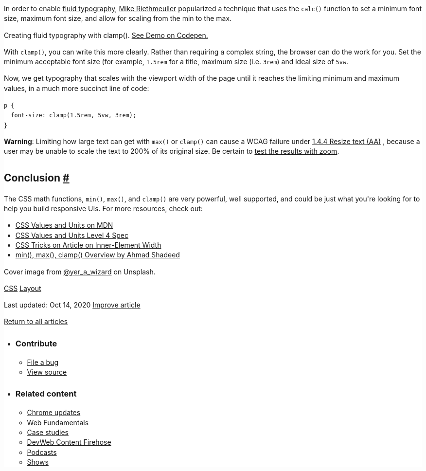 In order to enable [fluid typography](https://www.smashingmagazine.com/2016/05/fluid-typography/), [Mike Riethmeuller](https://twitter.com/mikeriethmuller) popularized a technique that uses the `calc()` function to set a minimum font size, maximum font size, and allow for scaling from the min to the max.

Creating fluid typography with clamp(). [See Demo on Codepen.](https://codepen.io/una/pen/ExyYXaN)

With `clamp()`, you can write this more clearly. Rather than requiring a complex string, the browser can do the work for you. Set the minimum acceptable font size (for example, `1.5rem` for a title, maximum size (i.e. `3rem`) and ideal size of `5vw`.

Now, we get typography that scales with the viewport width of the page until it reaches the limiting minimum and maximum values, in a much more succinct line of code:

    p {
      font-size: clamp(1.5rem, 5vw, 3rem);
    }

**Warning**: Limiting how large text can get with `max()` or `clamp()` can cause a WCAG failure under [1.4.4 Resize text (AA)](https://www.w3.org/WAI/WCAG21/quickref/?showtechniques=144#resize-text) , because a user may be unable to scale the text to 200% of its original size. Be certain to [test the results with zoom](https://adrianroselli.com/2019/12/responsive-type-and-zoom.html).

Conclusion <a href="#conclusion" class="w-headline-link">#</a>
--------------------------------------------------------------

The CSS math functions, `min()`, `max()`, and `clamp()` are very powerful, well supported, and could be just what you're looking for to help you build responsive UIs. For more resources, check out:

-   [CSS Values and Units on MDN](https://developer.mozilla.org/en-US/docs/Learn/CSS/Building_blocks/Values_and_units)
-   [CSS Values and Units Level 4 Spec](https://www.w3.org/TR/css-values-4/)
-   [CSS Tricks on Article on Inner-Element Width](https://css-tricks.com/using-max-for-an-inner-element-max-width/)
-   [min(), max(), clamp() Overview by Ahmad Shadeed](https://ishadeed.com/article/css-min-max-clamp/)

Cover image from [@yer\_a\_wizard](https://unsplash.com/@yer_a_wizard) on Unsplash.

<a href="/tags/css/" class="w-chip">CSS</a> <a href="/tags/layout/" class="w-chip">Layout</a>

<span class="w-mr--sm">Last updated: Oct 14, 2020 </span>[Improve article](https://github.com/GoogleChrome/web.dev/blob/master/src/site/content/en/blog/min-max-clamp/index.md)

<a href="/blog" class="gc-analytics-event w-article-navigation__link w-article-navigation__link--back w-article-navigation__link--single">Return to all articles</a>

-   ### Contribute

    -   <a href="https://github.com/GoogleChrome/web.dev/issues/new?assignees=&amp;labels=bug&amp;template=bug_report.md&amp;title=" class="w-footer__linkbox-link">File a bug</a>
    -   <a href="https://github.com/googlechrome/web.dev" class="w-footer__linkbox-link">View source</a>

-   ### Related content

    -   <a href="https://blog.chromium.org/" class="w-footer__linkbox-link">Chrome updates</a>
    -   <a href="https://developers.google.com/web/" class="w-footer__linkbox-link">Web Fundamentals</a>
    -   <a href="https://developers.google.com/web/showcase/" class="w-footer__linkbox-link">Case studies</a>
    -   <a href="https://devwebfeed.appspot.com/" class="w-footer__linkbox-link">DevWeb Content Firehose</a>
    -   <a href="/podcasts/" class="w-footer__linkbox-link">Podcasts</a>
    -   <a href="/shows/" class="w-footer__linkbox-link">Shows</a>
